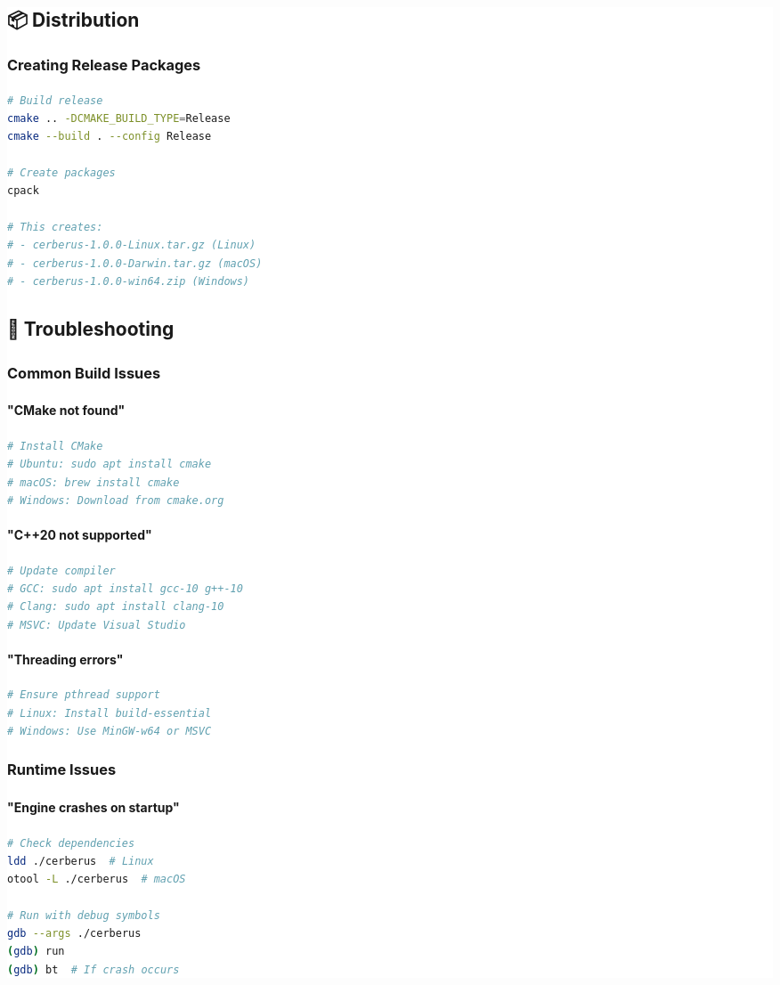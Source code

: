 ## 📦 Distribution

### Creating Release Packages
```bash
# Build release
cmake .. -DCMAKE_BUILD_TYPE=Release
cmake --build . --config Release

# Create packages
cpack

# This creates:
# - cerberus-1.0.0-Linux.tar.gz (Linux)
# - cerberus-1.0.0-Darwin.tar.gz (macOS)  
# - cerberus-1.0.0-win64.zip (Windows)
```

## 🐛 Troubleshooting

### Common Build Issues

#### "CMake not found"
```bash
# Install CMake
# Ubuntu: sudo apt install cmake
# macOS: brew install cmake
# Windows: Download from cmake.org
```

#### "C++20 not supported"
```bash
# Update compiler
# GCC: sudo apt install gcc-10 g++-10
# Clang: sudo apt install clang-10
# MSVC: Update Visual Studio
```

#### "Threading errors"
```bash
# Ensure pthread support
# Linux: Install build-essential
# Windows: Use MinGW-w64 or MSVC
```

### Runtime Issues

#### "Engine crashes on startup"
```bash
# Check dependencies
ldd ./cerberus  # Linux
otool -L ./cerberus  # macOS

# Run with debug symbols
gdb --args ./cerberus
(gdb) run
(gdb) bt  # If crash occurs
```

